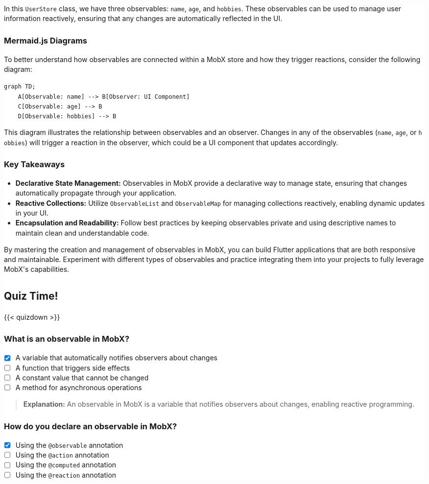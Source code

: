 In this `UserStore` class, we have three observables: `name`, `age`, and `hobbies`. These observables can be used to manage user information reactively, ensuring that any changes are automatically reflected in the UI.

### Mermaid.js Diagrams

To better understand how observables are connected within a MobX store and how they trigger reactions, consider the following diagram:

```mermaid
graph TD;
    A[Observable: name] --> B[Observer: UI Component]
    C[Observable: age] --> B
    D[Observable: hobbies] --> B
```

This diagram illustrates the relationship between observables and an observer. Changes in any of the observables (`name`, `age`, or `hobbies`) will trigger a reaction in the observer, which could be a UI component that updates accordingly.

### Key Takeaways

- **Declarative State Management:** Observables in MobX provide a declarative way to manage state, ensuring that changes automatically propagate through your application.
- **Reactive Collections:** Utilize `ObservableList` and `ObservableMap` for managing collections reactively, enabling dynamic updates in your UI.
- **Encapsulation and Readability:** Follow best practices by keeping observables private and using descriptive names to maintain clean and understandable code.

By mastering the creation and management of observables in MobX, you can build Flutter applications that are both responsive and maintainable. Experiment with different types of observables and practice integrating them into your projects to fully leverage MobX's capabilities.

## Quiz Time!

{{< quizdown >}}

### What is an observable in MobX?

- [x] A variable that automatically notifies observers about changes
- [ ] A function that triggers side effects
- [ ] A constant value that cannot be changed
- [ ] A method for asynchronous operations

> **Explanation:** An observable in MobX is a variable that notifies observers about changes, enabling reactive programming.

### How do you declare an observable in MobX?

- [x] Using the `@observable` annotation
- [ ] Using the `@action` annotation
- [ ] Using the `@computed` annotation
- [ ] Using the `@reaction` annotation
